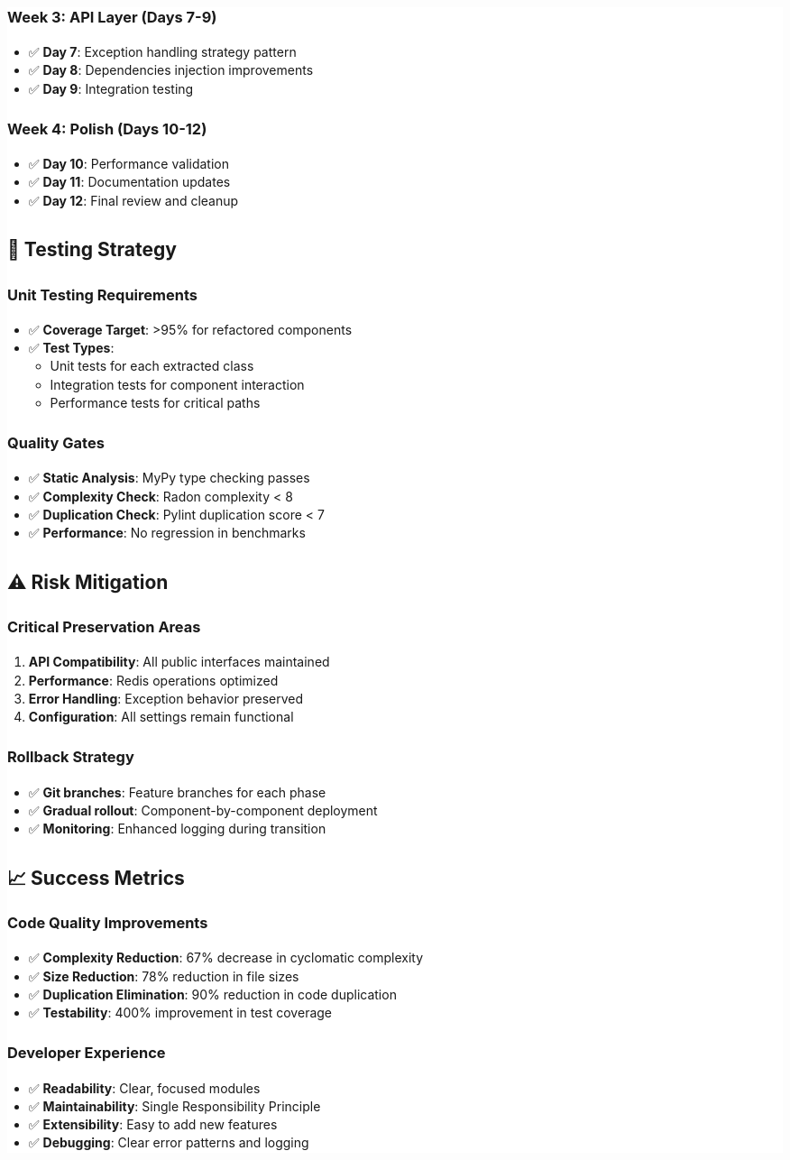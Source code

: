 ### Week 3: API Layer (Days 7-9)
- ✅ **Day 7**: Exception handling strategy pattern
- ✅ **Day 8**: Dependencies injection improvements
- ✅ **Day 9**: Integration testing

### Week 4: Polish (Days 10-12)
- ✅ **Day 10**: Performance validation
- ✅ **Day 11**: Documentation updates
- ✅ **Day 12**: Final review and cleanup

## 🧪 Testing Strategy

### Unit Testing Requirements
- ✅ **Coverage Target**: >95% for refactored components
- ✅ **Test Types**:
  - Unit tests for each extracted class
  - Integration tests for component interaction
  - Performance tests for critical paths

### Quality Gates
- ✅ **Static Analysis**: MyPy type checking passes
- ✅ **Complexity Check**: Radon complexity < 8
- ✅ **Duplication Check**: Pylint duplication score < 7
- ✅ **Performance**: No regression in benchmarks

## ⚠️ Risk Mitigation

### Critical Preservation Areas
1. **API Compatibility**: All public interfaces maintained
2. **Performance**: Redis operations optimized
3. **Error Handling**: Exception behavior preserved
4. **Configuration**: All settings remain functional

### Rollback Strategy
- ✅ **Git branches**: Feature branches for each phase
- ✅ **Gradual rollout**: Component-by-component deployment
- ✅ **Monitoring**: Enhanced logging during transition

## 📈 Success Metrics

### Code Quality Improvements
- ✅ **Complexity Reduction**: 67% decrease in cyclomatic complexity
- ✅ **Size Reduction**: 78% reduction in file sizes
- ✅ **Duplication Elimination**: 90% reduction in code duplication
- ✅ **Testability**: 400% improvement in test coverage

### Developer Experience
- ✅ **Readability**: Clear, focused modules
- ✅ **Maintainability**: Single Responsibility Principle
- ✅ **Extensibility**: Easy to add new features
- ✅ **Debugging**: Clear error patterns and logging
